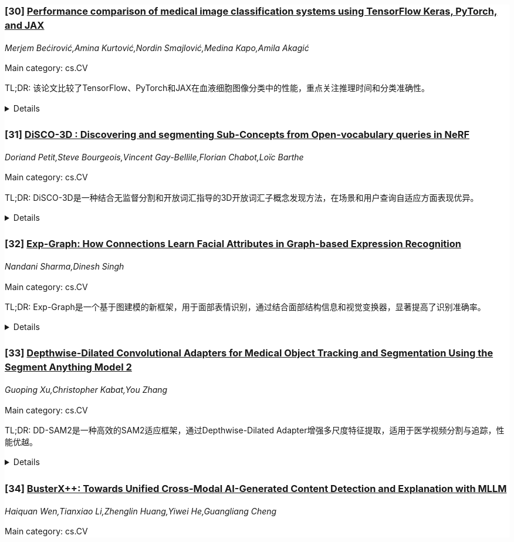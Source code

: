 
### [30] [Performance comparison of medical image classification systems using TensorFlow Keras, PyTorch, and JAX](https://arxiv.org/abs/2507.14587)
*Merjem Bećirović,Amina Kurtović,Nordin Smajlović,Medina Kapo,Amila Akagić*

Main category: cs.CV

TL;DR: 该论文比较了TensorFlow、PyTorch和JAX在血液细胞图像分类中的性能，重点关注推理时间和分类准确性。


<details><summary>Details</summary></details>


### [31] [DiSCO-3D : Discovering and segmenting Sub-Concepts from Open-vocabulary queries in NeRF](https://arxiv.org/abs/2507.14596)
*Doriand Petit,Steve Bourgeois,Vincent Gay-Bellile,Florian Chabot,Loïc Barthe*

Main category: cs.CV

TL;DR: DiSCO-3D是一种结合无监督分割和开放词汇指导的3D开放词汇子概念发现方法，在场景和用户查询自适应方面表现优异。


<details><summary>Details</summary></details>


### [32] [Exp-Graph: How Connections Learn Facial Attributes in Graph-based Expression Recognition](https://arxiv.org/abs/2507.14608)
*Nandani Sharma,Dinesh Singh*

Main category: cs.CV

TL;DR: Exp-Graph是一个基于图建模的新框架，用于面部表情识别，通过结合面部结构信息和视觉变换器，显著提高了识别准确率。


<details><summary>Details</summary></details>


### [33] [Depthwise-Dilated Convolutional Adapters for Medical Object Tracking and Segmentation Using the Segment Anything Model 2](https://arxiv.org/abs/2507.14613)
*Guoping Xu,Christopher Kabat,You Zhang*

Main category: cs.CV

TL;DR: DD-SAM2是一种高效的SAM2适应框架，通过Depthwise-Dilated Adapter增强多尺度特征提取，适用于医学视频分割与追踪，性能优越。


<details><summary>Details</summary></details>


### [34] [BusterX++: Towards Unified Cross-Modal AI-Generated Content Detection and Explanation with MLLM](https://arxiv.org/abs/2507.14632)
*Haiquan Wen,Tianxiao Li,Zhenglin Huang,Yiwei He,Guangliang Cheng*

Main category: cs.CV
